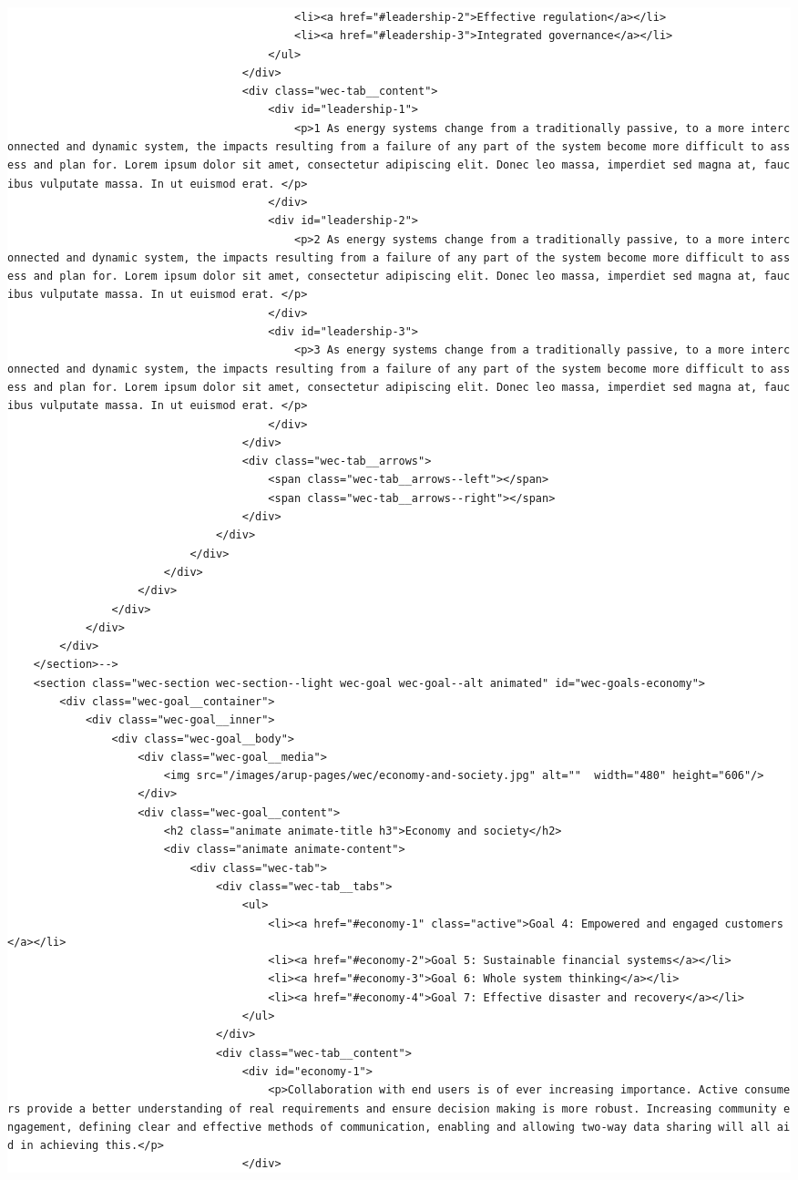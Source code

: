 												<li><a href="#leadership-2">Effective regulation</a></li>
												<li><a href="#leadership-3">Integrated governance</a></li>
											</ul>
										</div>
										<div class="wec-tab__content">
											<div id="leadership-1">
												<p>1 As energy systems change from a traditionally passive, to a more interconnected and dynamic system, the impacts resulting from a failure of any part of the system become more difficult to assess and plan for. Lorem ipsum dolor sit amet, consectetur adipiscing elit. Donec leo massa, imperdiet sed magna at, faucibus vulputate massa. In ut euismod erat. </p>
											</div>
											<div id="leadership-2">
												<p>2 As energy systems change from a traditionally passive, to a more interconnected and dynamic system, the impacts resulting from a failure of any part of the system become more difficult to assess and plan for. Lorem ipsum dolor sit amet, consectetur adipiscing elit. Donec leo massa, imperdiet sed magna at, faucibus vulputate massa. In ut euismod erat. </p>
											</div>
											<div id="leadership-3">
												<p>3 As energy systems change from a traditionally passive, to a more interconnected and dynamic system, the impacts resulting from a failure of any part of the system become more difficult to assess and plan for. Lorem ipsum dolor sit amet, consectetur adipiscing elit. Donec leo massa, imperdiet sed magna at, faucibus vulputate massa. In ut euismod erat. </p>
											</div>
										</div>
										<div class="wec-tab__arrows">
											<span class="wec-tab__arrows--left"></span>
											<span class="wec-tab__arrows--right"></span>
										</div>
									</div>
								</div>
							</div>
						</div>
					</div>
				</div>
			</div>
		</section>-->
		<section class="wec-section wec-section--light wec-goal wec-goal--alt animated" id="wec-goals-economy">
			<div class="wec-goal__container">
				<div class="wec-goal__inner">
					<div class="wec-goal__body">
						<div class="wec-goal__media">
							<img src="/images/arup-pages/wec/economy-and-society.jpg" alt=""  width="480" height="606"/>
						</div>
						<div class="wec-goal__content">
							<h2 class="animate animate-title h3">Economy and society</h2>
							<div class="animate animate-content">
								<div class="wec-tab">
									<div class="wec-tab__tabs">
										<ul>
											<li><a href="#economy-1" class="active">Goal 4: Empowered and engaged customers</a></li>
											<li><a href="#economy-2">Goal 5: Sustainable financial systems</a></li>
											<li><a href="#economy-3">Goal 6: Whole system thinking</a></li>
											<li><a href="#economy-4">Goal 7: Effective disaster and recovery</a></li>
										</ul>
									</div>
									<div class="wec-tab__content">
										<div id="economy-1">
											<p>Collaboration with end users is of ever increasing importance. Active consumers provide a better understanding of real requirements and ensure decision making is more robust. Increasing community engagement, defining clear and effective methods of communication, enabling and allowing two-way data sharing will all aid in achieving this.</p>
										</div>